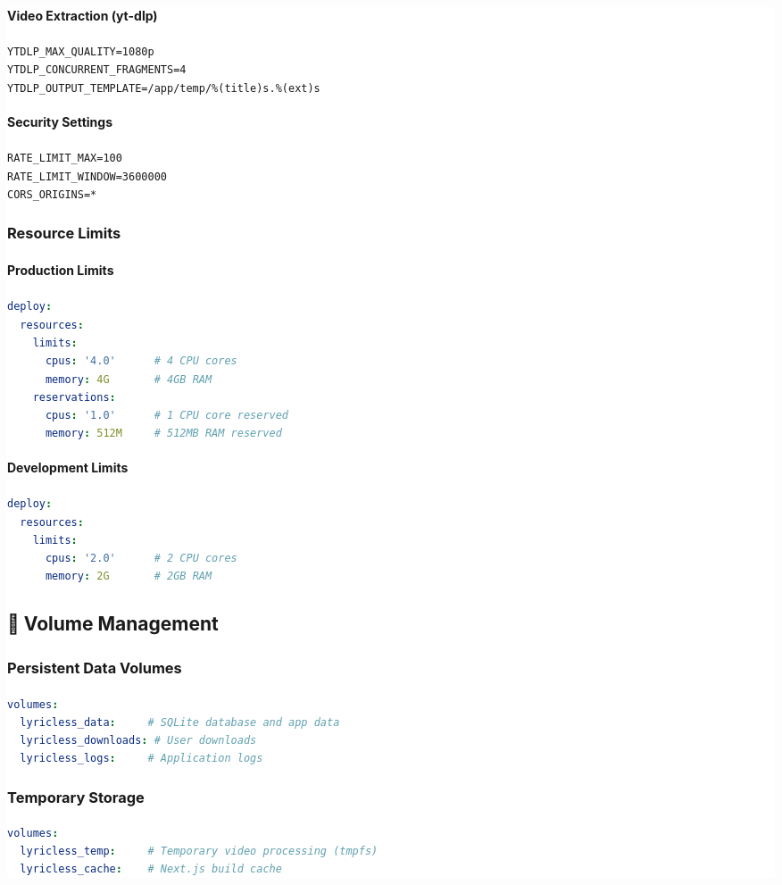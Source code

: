 #### Video Extraction (yt-dlp)
```env
YTDLP_MAX_QUALITY=1080p
YTDLP_CONCURRENT_FRAGMENTS=4
YTDLP_OUTPUT_TEMPLATE=/app/temp/%(title)s.%(ext)s
```

#### Security Settings
```env
RATE_LIMIT_MAX=100
RATE_LIMIT_WINDOW=3600000
CORS_ORIGINS=*
```

### Resource Limits

#### Production Limits
```yaml
deploy:
  resources:
    limits:
      cpus: '4.0'      # 4 CPU cores
      memory: 4G       # 4GB RAM
    reservations:
      cpus: '1.0'      # 1 CPU core reserved
      memory: 512M     # 512MB RAM reserved
```

#### Development Limits
```yaml
deploy:
  resources:
    limits:
      cpus: '2.0'      # 2 CPU cores
      memory: 2G       # 2GB RAM
```

## 📁 Volume Management

### Persistent Data Volumes
```yaml
volumes:
  lyricless_data:     # SQLite database and app data
  lyricless_downloads: # User downloads
  lyricless_logs:     # Application logs
```

### Temporary Storage
```yaml
volumes:
  lyricless_temp:     # Temporary video processing (tmpfs)
  lyricless_cache:    # Next.js build cache
```

